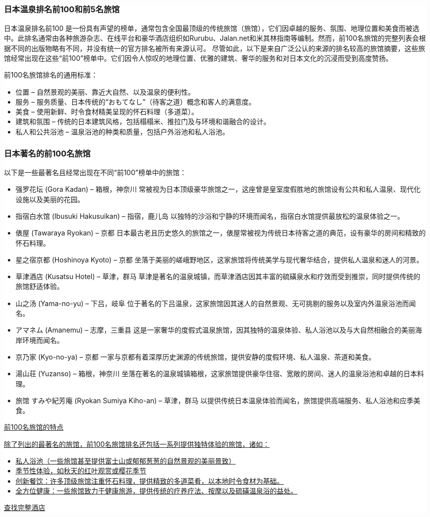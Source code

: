 ### 日本温泉排名前100和前5名旅馆

日本温泉排名前100 是一份具有声望的榜单，通常包含全国最顶级的传统旅馆（旅馆），它们因卓越的服务、氛围、地理位置和美食而被选中。此排名通常由各种旅游杂志、在线平台和豪华酒店组织如Rurubu、Jalan.net和米其林指南等编制。然而，前100名旅馆的完整列表会根据不同的出版物略有不同，并没有统一的官方排名被所有来源认可。
尽管如此，以下是来自广泛公认的来源的排名较高的旅馆摘要，这些旅馆经常出现在这些“前100”榜单中。它们因令人惊叹的地理位置、优雅的建筑、奢华的服务和对日本文化的沉浸而受到高度赞扬。

前100名旅馆排名的通用标准：
+ 位置 – 自然景观的美丽、靠近大自然、以及温泉的便利性。
+ 服务 – 服务质量、日本传统的“おもてなし”（待客之道）概念和客人的满意度。
+ 美食 – 使用新鲜、时令食材精美呈现的怀石料理（多道菜）。
+ 建筑和氛围 – 传统的日本建筑风格，包括榻榻米、推拉门及与环境和谐融合的设计。
+ 私人和公共浴池 – 温泉浴池的种类和质量，包括户外浴池和私人浴池。

### 日本著名的前100名旅馆

以下是一些最著名且经常出现在不同“前100”榜单中的旅馆：

+ 强罗花坛 (Gora Kadan) – 箱根，神奈川
常被视为日本顶级豪华旅馆之一，这座曾是皇室度假胜地的旅馆设有公共和私人温泉、现代化设施以及美丽的花园。

+ 指宿白水馆 (Ibusuki Hakusuikan) – 指宿，鹿儿岛
以独特的沙浴和宁静的环境而闻名，指宿白水馆提供最放松的温泉体验之一。

+ 俵屋 (Tawaraya Ryokan) – 京都
日本最古老且历史悠久的旅馆之一，俵屋常被视为传统日本待客之道的典范，设有豪华的房间和精致的怀石料理。

+ 星之宿京都 (Hoshinoya Kyoto) – 京都
坐落于美丽的嵯峨野地区，这家旅馆将传统美学与现代奢华结合，提供私人温泉和迷人的河景。

+ 草津酒店 (Kusatsu Hotel) – 草津，群马
草津是著名的温泉城镇，而草津酒店因其丰富的硫磺泉水和疗效而受到推崇，同时提供传统的旅馆舒适体验。

+ 山之汤 (Yama-no-yu) – 下吕，岐阜
位于著名的下吕温泉，这家旅馆因其迷人的自然景观、无可挑剔的服务以及室内外温泉浴池而闻名。

+ アマネム (Amanemu) – 志摩，三重县
这是一家奢华的度假式温泉旅馆，因其独特的温泉体验、私人浴池以及与大自然相融合的美丽海岸环境而闻名。

+ 京乃家 (Kyo-no-ya) – 京都
一家与京都有着深厚历史渊源的传统旅馆，提供安静的度假环境、私人温泉、茶道和美食。

+ 湯山荘 (Yuzanso) – 箱根，神奈川
坐落在著名的温泉城镇箱根，这家旅馆提供豪华住宿、宽敞的房间、迷人的温泉浴池和卓越的日本料理。

+ 旅馆 すみや紀芳庵 (Ryokan Sumiya Kiho-an) – 草津，群马
以提供传统日本温泉体验而闻名，旅馆提供高端服务、私人浴池和应季美食。

<u>前100名旅馆的特点<u>

除了列出的最著名的旅馆，前100名旅馆排名还包括一系列提供独特体验的旅馆，诸如：

+ 私人浴池（一些旅馆甚至提供富士山或郁郁葱葱的自然景观的美丽景致）
+ 季节性体验，如秋天的红叶观赏或樱花季节
+ 创新餐饮：许多顶级旅馆注重怀石料理，提供精致的多道菜肴，以本地时令食材为基础。
+ 全方位健康：一些旅馆致力于健康旅游，提供传统的疗养疗法、按摩以及硫磺温泉浴的益处。

<u>查找完整酒店<u>
